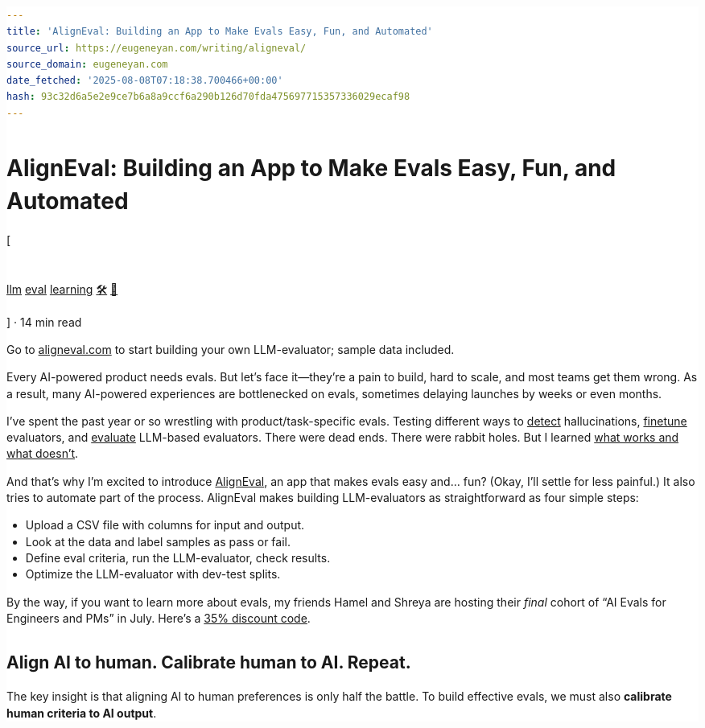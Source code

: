 ```yaml
---
title: 'AlignEval: Building an App to Make Evals Easy, Fun, and Automated'
source_url: https://eugeneyan.com/writing/aligneval/
source_domain: eugeneyan.com
date_fetched: '2025-08-08T07:18:38.700466+00:00'
hash: 93c32d6a5e2e9ce7b6a8a9ccf6a290b126d70fda475697715357336029ecaf98
---
```


# AlignEval: Building an App to Make Evals Easy, Fun, and Automated

\[\
\
\
[llm](https://eugeneyan.com/tag/llm/) [eval](https://eugeneyan.com/tag/eval/) [learning](https://eugeneyan.com/tag/learning/) [🛠](https://eugeneyan.com/tag/%F0%9F%9B%A0/) [🩷](https://eugeneyan.com/tag/%F0%9F%A9%B7/)\
\
\]
· 14 min read


Go to [aligneval.com](https://aligneval.com/) to start building your own LLM-evaluator; sample data included.

Every AI-powered product needs evals. But let’s face it—they’re a pain to build, hard to scale, and most teams get them wrong. As a result, many AI-powered experiences are bottlenecked on evals, sometimes delaying launches by weeks or even months.

I’ve spent the past year or so wrestling with product/task-specific evals. Testing different ways to [detect](https://eugeneyan.com/writing/abstractive/) hallucinations, [finetune](https://eugeneyan.com/writing/finetuning/) evaluators, and [evaluate](https://eugeneyan.com/writing/llm-evaluators/) LLM-based evaluators. There were dead ends. There were rabbit holes. But I learned [what works and what doesn’t](https://eugeneyan.com/writing/evals/).

And that’s why I’m excited to introduce [AlignEval](https://aligneval.com/), an app that makes evals easy and… fun? (Okay, I’ll settle for less painful.) It also tries to automate part of the process. AlignEval makes building LLM-evaluators as straightforward as four simple steps:

- Upload a CSV file with columns for input and output.
- Look at the data and label samples as pass or fail.
- Define eval criteria, run the LLM-evaluator, check results.
- Optimize the LLM-evaluator with dev-test splits.

By the way, if you want to learn more about evals, my friends Hamel and Shreya are hosting their _final_ cohort of “AI Evals for Engineers and PMs” in July. Here’s a [35% discount code](https://maven.com/parlance-labs/evals?promoCode=eugene-is-all-you-need).

## Align AI to human. Calibrate human to AI. Repeat.

The key insight is that aligning AI to human preferences is only half the battle. To build effective evals, we must also **calibrate human criteria to AI output**.
